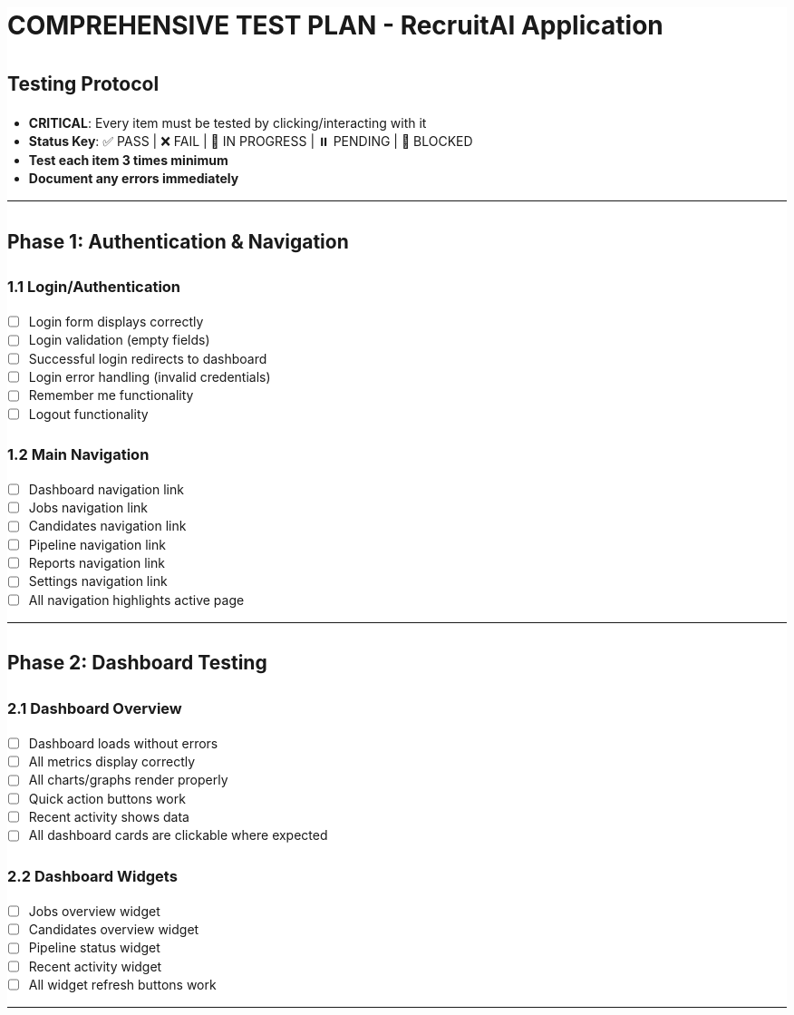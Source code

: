# COMPREHENSIVE TEST PLAN - RecruitAI Application

## Testing Protocol
- **CRITICAL**: Every item must be tested by clicking/interacting with it
- **Status Key**: ✅ PASS | ❌ FAIL | 🔄 IN PROGRESS | ⏸️ PENDING | 🚫 BLOCKED
- **Test each item 3 times minimum**
- **Document any errors immediately**

---

## Phase 1: Authentication & Navigation

### 1.1 Login/Authentication
- [ ] Login form displays correctly
- [ ] Login validation (empty fields)
- [ ] Successful login redirects to dashboard
- [ ] Login error handling (invalid credentials)
- [ ] Remember me functionality
- [ ] Logout functionality

### 1.2 Main Navigation
- [ ] Dashboard navigation link
- [ ] Jobs navigation link
- [ ] Candidates navigation link
- [ ] Pipeline navigation link
- [ ] Reports navigation link
- [ ] Settings navigation link
- [ ] All navigation highlights active page

---

## Phase 2: Dashboard Testing

### 2.1 Dashboard Overview
- [ ] Dashboard loads without errors
- [ ] All metrics display correctly
- [ ] All charts/graphs render properly
- [ ] Quick action buttons work
- [ ] Recent activity shows data
- [ ] All dashboard cards are clickable where expected

### 2.2 Dashboard Widgets
- [ ] Jobs overview widget
- [ ] Candidates overview widget
- [ ] Pipeline status widget
- [ ] Recent activity widget
- [ ] All widget refresh buttons work

---